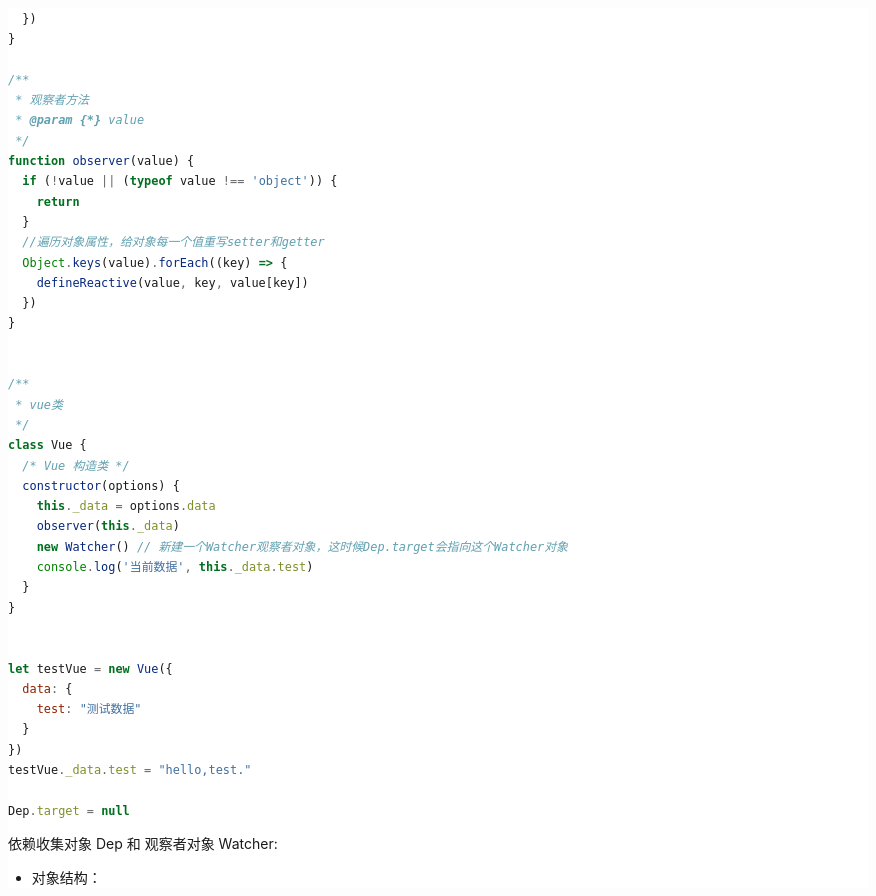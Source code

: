 ```javascript
  })
}

/**
 * 观察者方法
 * @param {*} value 
 */
function observer(value) {
  if (!value || (typeof value !== 'object')) {
    return
  }
  //遍历对象属性，给对象每一个值重写setter和getter
  Object.keys(value).forEach((key) => {
    defineReactive(value, key, value[key])
  })
}


/**
 * vue类
 */
class Vue {
  /* Vue 构造类 */
  constructor(options) {
    this._data = options.data
    observer(this._data)
    new Watcher() // 新建一个Watcher观察者对象，这时候Dep.target会指向这个Watcher对象
    console.log('当前数据', this._data.test)
  }
}


let testVue = new Vue({
  data: {
    test: "测试数据"
  }
})
testVue._data.test = "hello,test."

Dep.target = null
```

依赖收集对象 Dep 和 观察者对象 Watcher:

* 对象结构：
